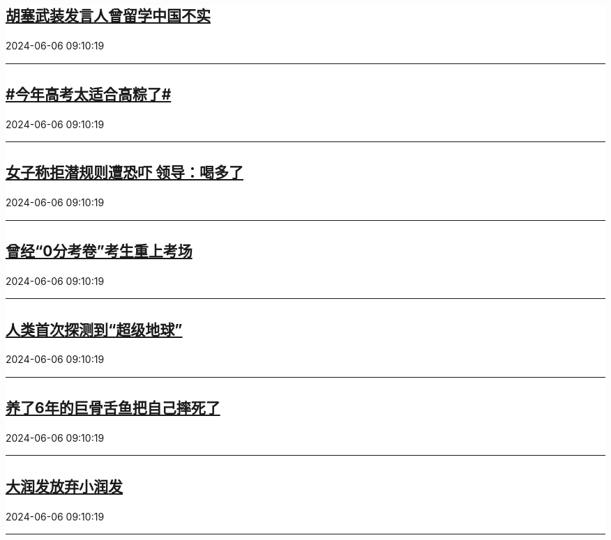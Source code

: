## [胡塞武装发言人曾留学中国不实](https://www.baidu.com/s?wd=%E8%83%A1%E5%A1%9E%E6%AD%A6%E8%A3%85%E5%8F%91%E8%A8%80%E4%BA%BA%E6%9B%BE%E7%95%99%E5%AD%A6%E4%B8%AD%E5%9B%BD%E4%B8%8D%E5%AE%9E)

2024-06-06 09:10:19

---
## [#今年高考太适合高粽了#](https://www.baidu.com/s?wd=%23%E4%BB%8A%E5%B9%B4%E9%AB%98%E8%80%83%E5%A4%AA%E9%80%82%E5%90%88%E9%AB%98%E7%B2%BD%E4%BA%86%23)

2024-06-06 09:10:19

---
## [女子称拒潜规则遭恐吓 领导：喝多了](https://www.baidu.com/s?wd=%E5%A5%B3%E5%AD%90%E7%A7%B0%E6%8B%92%E6%BD%9C%E8%A7%84%E5%88%99%E9%81%AD%E6%81%90%E5%90%93+%E9%A2%86%E5%AF%BC%EF%BC%9A%E5%96%9D%E5%A4%9A%E4%BA%86)

2024-06-06 09:10:19

---
## [曾经“0分考卷”考生重上考场](https://www.baidu.com/s?wd=%E6%9B%BE%E7%BB%8F%E2%80%9C0%E5%88%86%E8%80%83%E5%8D%B7%E2%80%9D%E8%80%83%E7%94%9F%E9%87%8D%E4%B8%8A%E8%80%83%E5%9C%BA)

2024-06-06 09:10:19

---
## [人类首次探测到“超级地球”](https://www.baidu.com/s?wd=%E4%BA%BA%E7%B1%BB%E9%A6%96%E6%AC%A1%E6%8E%A2%E6%B5%8B%E5%88%B0%E2%80%9C%E8%B6%85%E7%BA%A7%E5%9C%B0%E7%90%83%E2%80%9D)

2024-06-06 09:10:19

---
## [养了6年的巨骨舌鱼把自己摔死了](https://www.baidu.com/s?wd=%E5%85%BB%E4%BA%866%E5%B9%B4%E7%9A%84%E5%B7%A8%E9%AA%A8%E8%88%8C%E9%B1%BC%E6%8A%8A%E8%87%AA%E5%B7%B1%E6%91%94%E6%AD%BB%E4%BA%86)

2024-06-06 09:10:19

---
## [大润发放弃小润发](https://www.baidu.com/s?wd=%E5%A4%A7%E6%B6%A6%E5%8F%91%E6%94%BE%E5%BC%83%E5%B0%8F%E6%B6%A6%E5%8F%91)

2024-06-06 09:10:19

---